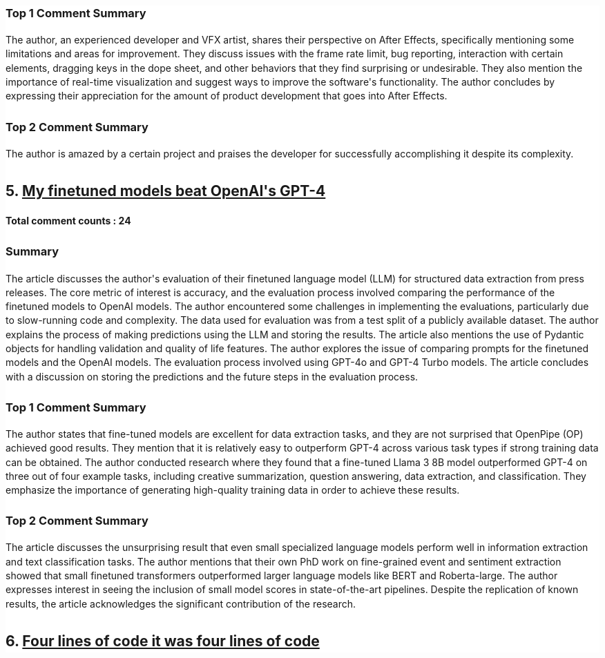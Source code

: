 ### Top 1 Comment Summary

 The author, an experienced developer and VFX artist, shares their perspective on After Effects, specifically mentioning some limitations and areas for improvement. They discuss issues with the frame rate limit, bug reporting, interaction with certain elements, dragging keys in the dope sheet, and other behaviors that they find surprising or undesirable. They also mention the importance of real-time visualization and suggest ways to improve the software's functionality. The author concludes by expressing their appreciation for the amount of product development that goes into After Effects.

### Top 2 Comment Summary

 The author is amazed by a certain project and praises the developer for successfully accomplishing it despite its complexity.

## 5. [My finetuned models beat OpenAI's GPT-4](https://news.ycombinator.com/item?id=40843848)

**Total comment counts : 24**

### Summary

 The article discusses the author's evaluation of their finetuned language model (LLM) for structured data extraction from press releases. The core metric of interest is accuracy, and the evaluation process involved comparing the performance of the finetuned models to OpenAI models. The author encountered some challenges in implementing the evaluations, particularly due to slow-running code and complexity. The data used for evaluation was from a test split of a publicly available dataset. The author explains the process of making predictions using the LLM and storing the results. The article also mentions the use of Pydantic objects for handling validation and quality of life features. The author explores the issue of comparing prompts for the finetuned models and the OpenAI models. The evaluation process involved using GPT-4o and GPT-4 Turbo models. The article concludes with a discussion on storing the predictions and the future steps in the evaluation process.

### Top 1 Comment Summary

 The author states that fine-tuned models are excellent for data extraction tasks, and they are not surprised that OpenPipe (OP) achieved good results. They mention that it is relatively easy to outperform GPT-4 across various task types if strong training data can be obtained. The author conducted research where they found that a fine-tuned Llama 3 8B model outperformed GPT-4 on three out of four example tasks, including creative summarization, question answering, data extraction, and classification. They emphasize the importance of generating high-quality training data in order to achieve these results.

### Top 2 Comment Summary

 The article discusses the unsurprising result that even small specialized language models perform well in information extraction and text classification tasks. The author mentions that their own PhD work on fine-grained event and sentiment extraction showed that small finetuned transformers outperformed larger language models like BERT and Roberta-large. The author expresses interest in seeing the inclusion of small model scores in state-of-the-art pipelines. Despite the replication of known results, the article acknowledges the significant contribution of the research.

## 6. [Four lines of code it was four lines of code](https://news.ycombinator.com/item?id=40842275)
